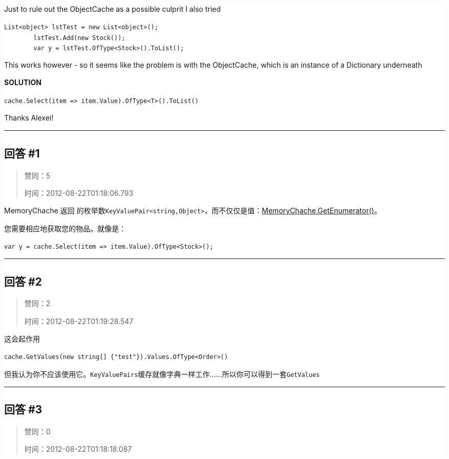 Just to rule out the ObjectCache as a possible culprit I also tried

```
List<object> lstTest = new List<object>();
        lstTest.Add(new Stock());
        var y = lstTest.OfType<Stock>().ToList(); 
```

This works however - so it seems like the problem is with the ObjectCache, which is an instance of a Dictionary underneath

**SOLUTION**

```
cache.Select(item => item.Value).OfType<T>().ToList() 
```

Thanks Alexei!

* * *

## 回答 #1

> 赞同：5
> 
> 时间：2012-08-22T01:18:06.793

MemoryChache 返回 的枚举数`KeyValuePair<string,Object>`，而不仅仅是值：[MemoryChache.GetEnumerator()](http://msdn.microsoft.com/en-us/library/system.runtime.caching.memorycache.getenumerator)。

您需要相应地获取您的物品。就像是：

```
var y = cache.Select(item => item.Value).OfType<Stock>(); 
```

* * *

## 回答 #2

> 赞同：2
> 
> 时间：2012-08-22T01:19:28.547

这会起作用

```
cache.GetValues(new string[] {"test"}).Values.OfType<Order>() 
```

但我认为你不应该使用它。`KeyValuePairs`缓存就像字典一样工作......所以你可以得到一套`GetValues`

* * *

## 回答 #3

> 赞同：0
> 
> 时间：2012-08-22T01:18:18.087
